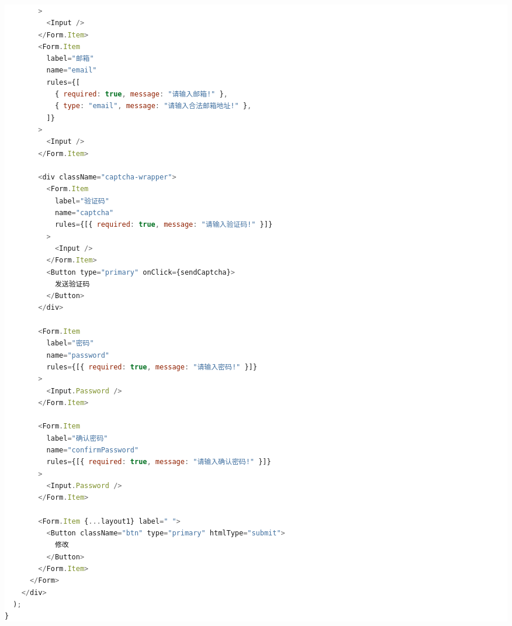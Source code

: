 ```javascript
        >
          <Input />
        </Form.Item>
        <Form.Item
          label="邮箱"
          name="email"
          rules={[
            { required: true, message: "请输入邮箱!" },
            { type: "email", message: "请输入合法邮箱地址!" },
          ]}
        >
          <Input />
        </Form.Item>

        <div className="captcha-wrapper">
          <Form.Item
            label="验证码"
            name="captcha"
            rules={[{ required: true, message: "请输入验证码!" }]}
          >
            <Input />
          </Form.Item>
          <Button type="primary" onClick={sendCaptcha}>
            发送验证码
          </Button>
        </div>

        <Form.Item
          label="密码"
          name="password"
          rules={[{ required: true, message: "请输入密码!" }]}
        >
          <Input.Password />
        </Form.Item>

        <Form.Item
          label="确认密码"
          name="confirmPassword"
          rules={[{ required: true, message: "请输入确认密码!" }]}
        >
          <Input.Password />
        </Form.Item>

        <Form.Item {...layout1} label=" ">
          <Button className="btn" type="primary" htmlType="submit">
            修改
          </Button>
        </Form.Item>
      </Form>
    </div>
  );
}
```

